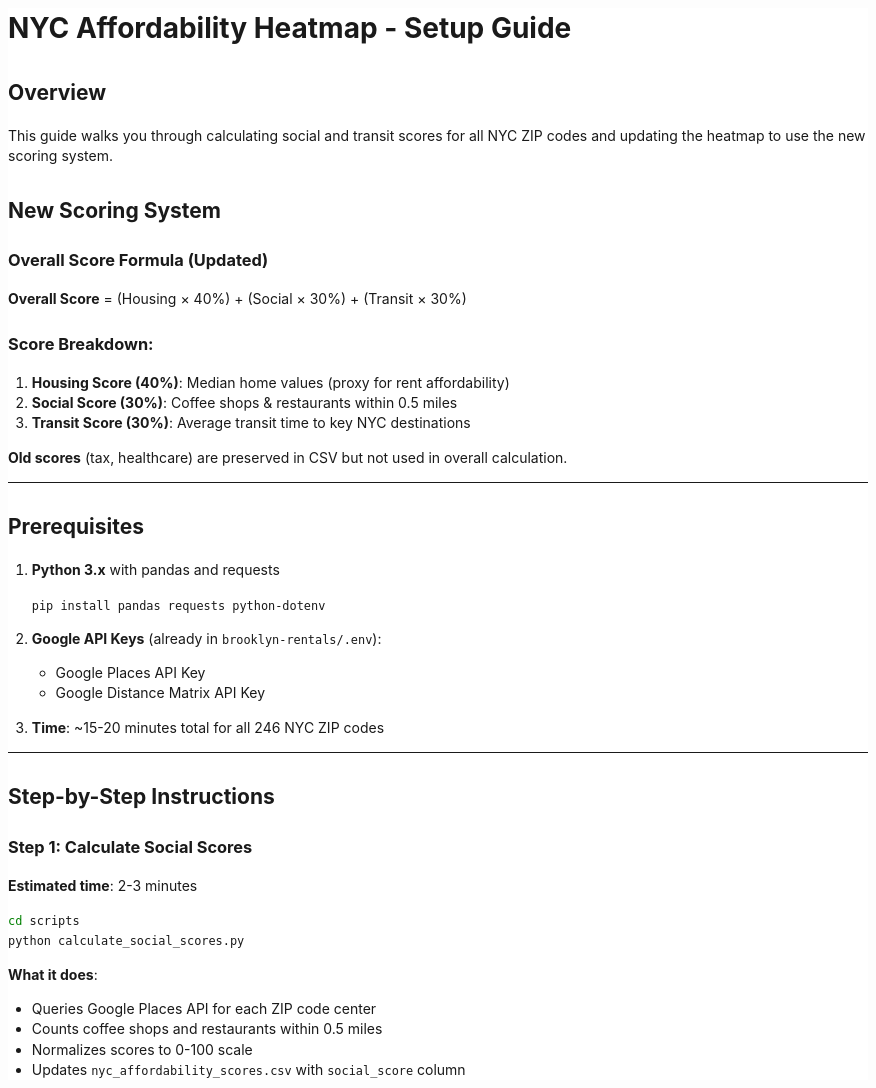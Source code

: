 # NYC Affordability Heatmap - Setup Guide

## Overview

This guide walks you through calculating social and transit scores for all NYC ZIP codes and updating the heatmap to use the new scoring system.

## New Scoring System

### Overall Score Formula (Updated)
**Overall Score** = (Housing × 40%) + (Social × 30%) + (Transit × 30%)

### Score Breakdown:
1. **Housing Score (40%)**: Median home values (proxy for rent affordability)
2. **Social Score (30%)**: Coffee shops & restaurants within 0.5 miles
3. **Transit Score (30%)**: Average transit time to key NYC destinations

**Old scores** (tax, healthcare) are preserved in CSV but not used in overall calculation.

---

## Prerequisites

1. **Python 3.x** with pandas and requests
   ```bash
   pip install pandas requests python-dotenv
   ```

2. **Google API Keys** (already in `brooklyn-rentals/.env`):
   - Google Places API Key
   - Google Distance Matrix API Key

3. **Time**: ~15-20 minutes total for all 246 NYC ZIP codes

---

## Step-by-Step Instructions

### Step 1: Calculate Social Scores
**Estimated time**: 2-3 minutes

```bash
cd scripts
python calculate_social_scores.py
```

**What it does**:
- Queries Google Places API for each ZIP code center
- Counts coffee shops and restaurants within 0.5 miles
- Normalizes scores to 0-100 scale
- Updates `nyc_affordability_scores.csv` with `social_score` column
